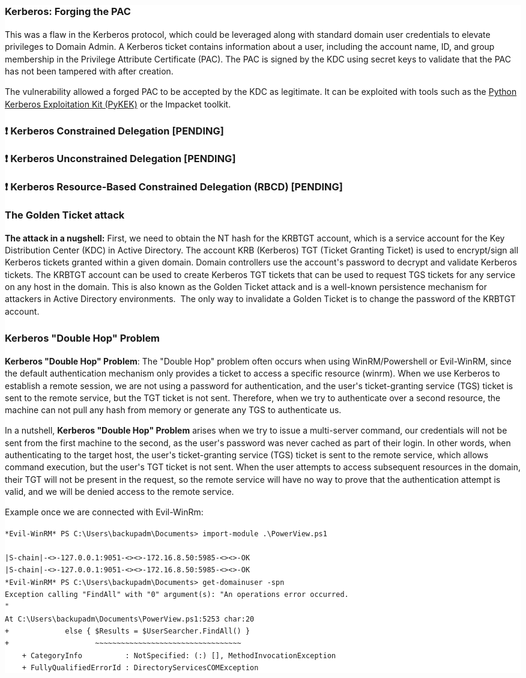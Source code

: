 ### Kerberos: Forging the PAC

This was a flaw in the Kerberos protocol, which could be leveraged along with standard domain user credentials to elevate privileges to Domain Admin. A Kerberos ticket contains information about a user, including the account name, ID, and group membership in the Privilege Attribute Certificate (PAC). The PAC is signed by the KDC using secret keys to validate that the PAC has not been tampered with after creation.

The vulnerability allowed a forged PAC to be accepted by the KDC as legitimate. It can be exploited with tools such as the [Python Kerberos Exploitation Kit (PyKEK)](https://github.com/SecWiki/windows-kernel-exploits/tree/master/MS14-068/pykek) or the Impacket toolkit.


### ❗ Kerberos Constrained Delegation [PENDING]

### ❗ Kerberos Unconstrained Delegation [PENDING]

### ❗ Kerberos Resource-Based Constrained Delegation (RBCD) [PENDING]


### The Golden Ticket attack

**The attack in a nugshell:** First, we need to obtain the NT hash for the KRBTGT account, which is a service account for the Key Distribution Center (KDC) in Active Directory. The account KRB (Kerberos) TGT (Ticket Granting Ticket) is used to encrypt/sign all Kerberos tickets granted within a given domain. Domain controllers use the account's password to decrypt and validate Kerberos tickets. The KRBTGT account can be used to create Kerberos TGT tickets that can be used to request TGS tickets for any service on any host in the domain. This is also known as the Golden Ticket attack and is a well-known persistence mechanism for attackers in Active Directory environments.  The only way to invalidate a Golden Ticket is to change the password of the KRBTGT account.


### Kerberos "Double Hop" Problem

**Kerberos "Double Hop" Problem**: The "Double Hop" problem often occurs when using WinRM/Powershell or Evil-WinRM, since the default authentication mechanism only provides a ticket to access a specific resource (winrm). When we use Kerberos to establish a remote session, we are not using a password for authentication, and the user's ticket-granting service (TGS) ticket is sent to the remote service, but the TGT ticket is not sent. Therefore, when we try to authenticate over a second resource, the machine can not pull any hash from memory or generate any TGS to authenticate us.

In a nutshell, **Kerberos "Double Hop" Problem** arises when we try to issue a multi-server command, our credentials will not be sent from the first machine to the second, as the user's password  was never cached as part of their login.  In other words, when authenticating to the target host, the user's ticket-granting service (TGS) ticket is sent to the remote service, which allows command execution, but the user's TGT ticket is not sent. When the user attempts to access subsequent resources in the domain, their TGT will not be present in the request, so the remote service will have no way to prove that the authentication attempt is valid, and we will be denied access to the remote service.

Example once we are connected with Evil-WinRm:

```shell-session
*Evil-WinRM* PS C:\Users\backupadm\Documents> import-module .\PowerView.ps1

|S-chain|-<>-127.0.0.1:9051-<><>-172.16.8.50:5985-<><>-OK
|S-chain|-<>-127.0.0.1:9051-<><>-172.16.8.50:5985-<><>-OK
*Evil-WinRM* PS C:\Users\backupadm\Documents> get-domainuser -spn
Exception calling "FindAll" with "0" argument(s): "An operations error occurred.
"
At C:\Users\backupadm\Documents\PowerView.ps1:5253 char:20
+             else { $Results = $UserSearcher.FindAll() }
+                    ~~~~~~~~~~~~~~~~~~~~~~~~~~~~~~~~~~
    + CategoryInfo          : NotSpecified: (:) [], MethodInvocationException
    + FullyQualifiedErrorId : DirectoryServicesCOMException
```